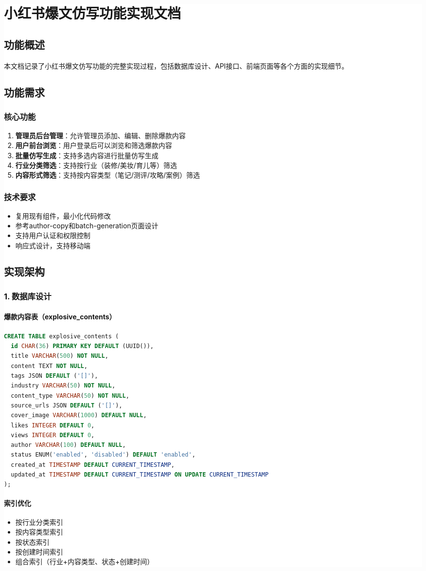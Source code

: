 # 小红书爆文仿写功能实现文档

## 功能概述

本文档记录了小红书爆文仿写功能的完整实现过程，包括数据库设计、API接口、前端页面等各个方面的实现细节。

## 功能需求

### 核心功能
1. **管理员后台管理**：允许管理员添加、编辑、删除爆款内容
2. **用户前台浏览**：用户登录后可以浏览和筛选爆款内容
3. **批量仿写生成**：支持多选内容进行批量仿写生成
4. **行业分类筛选**：支持按行业（装修/美妆/育儿等）筛选
5. **内容形式筛选**：支持按内容类型（笔记/测评/攻略/案例）筛选

### 技术要求
- 复用现有组件，最小化代码修改
- 参考author-copy和batch-generation页面设计
- 支持用户认证和权限控制
- 响应式设计，支持移动端

## 实现架构

### 1. 数据库设计

#### 爆款内容表（explosive_contents）
```sql
CREATE TABLE explosive_contents (
  id CHAR(36) PRIMARY KEY DEFAULT (UUID()),
  title VARCHAR(500) NOT NULL,
  content TEXT NOT NULL,
  tags JSON DEFAULT ('[]'),
  industry VARCHAR(50) NOT NULL,
  content_type VARCHAR(50) NOT NULL,
  source_urls JSON DEFAULT ('[]'),
  cover_image VARCHAR(1000) DEFAULT NULL,
  likes INTEGER DEFAULT 0,
  views INTEGER DEFAULT 0,
  author VARCHAR(100) DEFAULT NULL,
  status ENUM('enabled', 'disabled') DEFAULT 'enabled',
  created_at TIMESTAMP DEFAULT CURRENT_TIMESTAMP,
  updated_at TIMESTAMP DEFAULT CURRENT_TIMESTAMP ON UPDATE CURRENT_TIMESTAMP
);
```

#### 索引优化
- 按行业分类索引
- 按内容类型索引
- 按状态索引
- 按创建时间索引
- 组合索引（行业+内容类型、状态+创建时间）
